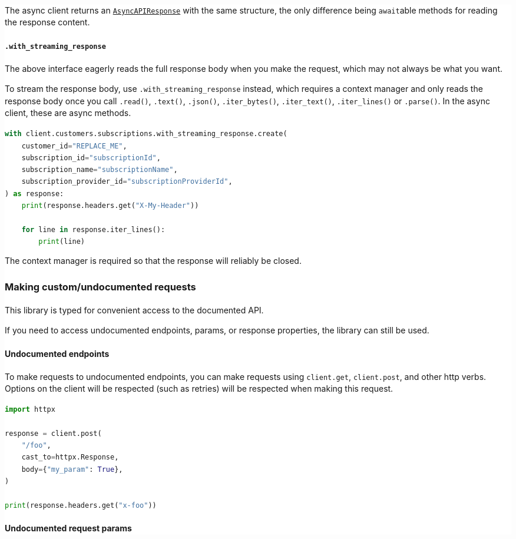 The async client returns an [`AsyncAPIResponse`](https://github.com/TralahM/mtn-customer-subscriptions-v2/tree/main/src/mtn_customer_subscriptions_v2/_response.py) with the same structure, the only difference being `await`able methods for reading the response content.

#### `.with_streaming_response`

The above interface eagerly reads the full response body when you make the request, which may not always be what you want.

To stream the response body, use `.with_streaming_response` instead, which requires a context manager and only reads the response body once you call `.read()`, `.text()`, `.json()`, `.iter_bytes()`, `.iter_text()`, `.iter_lines()` or `.parse()`. In the async client, these are async methods.

```python
with client.customers.subscriptions.with_streaming_response.create(
    customer_id="REPLACE_ME",
    subscription_id="subscriptionId",
    subscription_name="subscriptionName",
    subscription_provider_id="subscriptionProviderId",
) as response:
    print(response.headers.get("X-My-Header"))

    for line in response.iter_lines():
        print(line)
```

The context manager is required so that the response will reliably be closed.

### Making custom/undocumented requests

This library is typed for convenient access to the documented API.

If you need to access undocumented endpoints, params, or response properties, the library can still be used.

#### Undocumented endpoints

To make requests to undocumented endpoints, you can make requests using `client.get`, `client.post`, and other
http verbs. Options on the client will be respected (such as retries) will be respected when making this
request.

```py
import httpx

response = client.post(
    "/foo",
    cast_to=httpx.Response,
    body={"my_param": True},
)

print(response.headers.get("x-foo"))
```

#### Undocumented request params
